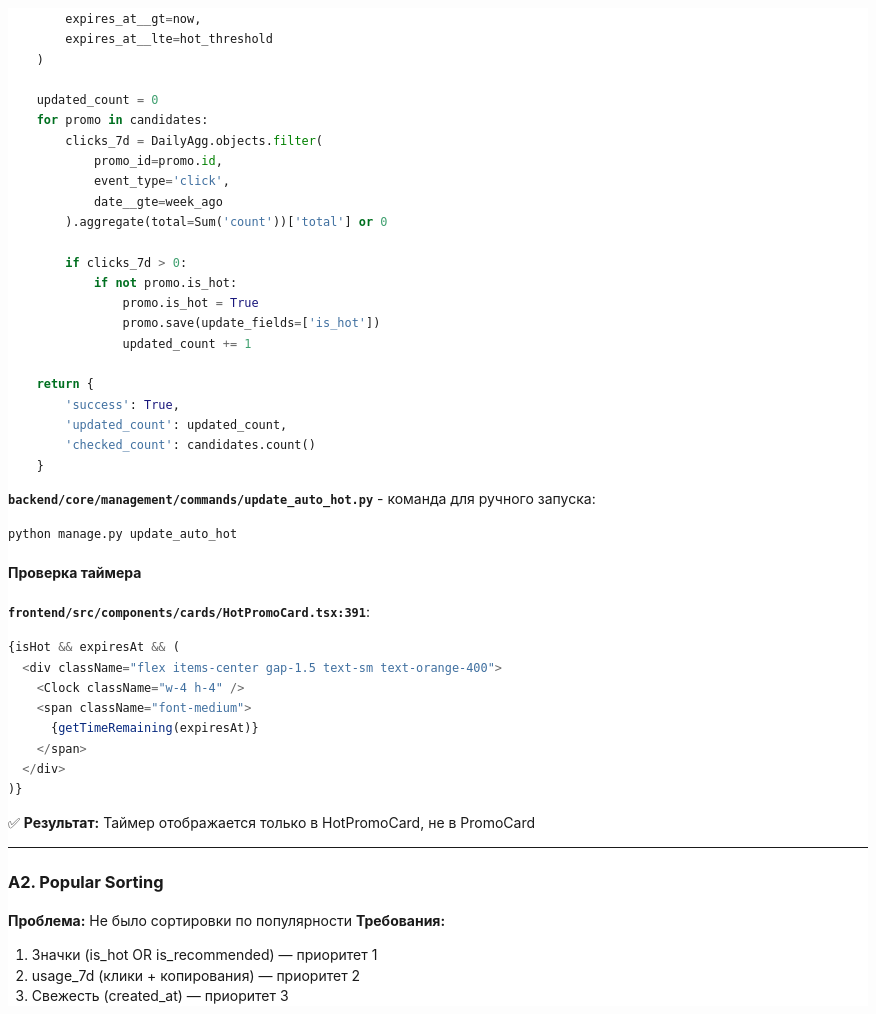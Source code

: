 ```python
        expires_at__gt=now,
        expires_at__lte=hot_threshold
    )

    updated_count = 0
    for promo in candidates:
        clicks_7d = DailyAgg.objects.filter(
            promo_id=promo.id,
            event_type='click',
            date__gte=week_ago
        ).aggregate(total=Sum('count'))['total'] or 0

        if clicks_7d > 0:
            if not promo.is_hot:
                promo.is_hot = True
                promo.save(update_fields=['is_hot'])
                updated_count += 1

    return {
        'success': True,
        'updated_count': updated_count,
        'checked_count': candidates.count()
    }
```

**`backend/core/management/commands/update_auto_hot.py`** - команда для ручного запуска:
```bash
python manage.py update_auto_hot
```

#### Проверка таймера

**`frontend/src/components/cards/HotPromoCard.tsx:391`**:
```typescript
{isHot && expiresAt && (
  <div className="flex items-center gap-1.5 text-sm text-orange-400">
    <Clock className="w-4 h-4" />
    <span className="font-medium">
      {getTimeRemaining(expiresAt)}
    </span>
  </div>
)}
```

✅ **Результат:** Таймер отображается только в HotPromoCard, не в PromoCard

---

### A2. Popular Sorting

**Проблема:** Не было сортировки по популярности
**Требования:**
1. Значки (is_hot OR is_recommended) — приоритет 1
2. usage_7d (клики + копирования) — приоритет 2
3. Свежесть (created_at) — приоритет 3
